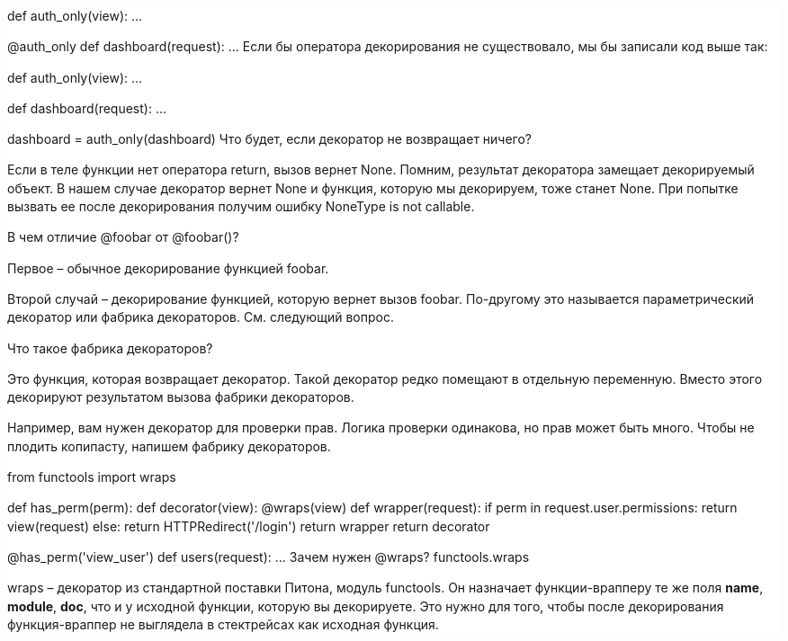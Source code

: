def auth_only(view):
    ...

@auth_only
def dashboard(request):
    ...
Если бы оператора декорирования не существовало, мы бы записали код выше так:

def auth_only(view):
    ...

def dashboard(request):
    ...

dashboard = auth_only(dashboard)
Что будет, если декоратор не возвращает ничего?

Если в теле функции нет оператора return, вызов вернет None. Помним, результат декоратора замещает декорируемый объект. В нашем случае декоратор вернет None и функция, которую мы декорируем, тоже станет None. При попытке вызвать ее после декорирования получим ошибку NoneType is not callable.

В чем отличие @foobar от @foobar()?

Первое – обычное декорирование функцией foobar.

Второй случай – декорирование функцией, которую вернет вызов foobar. По-другому это называется параметрический декоратор или фабрика декораторов. См. следующий вопрос.

Что такое фабрика декораторов?

Это функция, которая возвращает декоратор. Такой декоратор редко помещают в отдельную переменную. Вместо этого декорируют результатом вызова фабрики декораторов.

Например, вам нужен декоратор для проверки прав. Логика проверки одинакова, но прав может быть много. Чтобы не плодить копипасту, напишем фабрику декораторов.

from functools import wraps

def has_perm(perm):
    def decorator(view):
        @wraps(view)
        def wrapper(request):
            if perm in request.user.permissions:
                return view(request)
            else:
                return HTTPRedirect('/login')
        return wrapper
    return decorator

@has_perm('view_user')
def users(request):
    ...
Зачем нужен @wraps? functools.wraps

wraps – декоратор из стандартной поставки Питона, модуль functools. Он назначает функции-врапперу те же поля __name__, __module__, __doc__, что и у исходной функции, которую вы декорируете. Это нужно для того, чтобы после декорирования функция-враппер не выглядела в стектрейсах как исходная функция.
